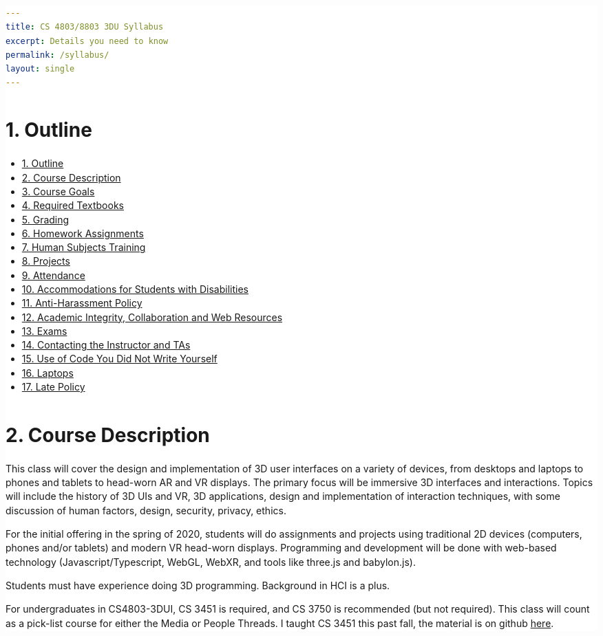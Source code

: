 ```yaml
---
title: CS 4803/8803 3DU Syllabus
excerpt: Details you need to know
permalink: /syllabus/
layout: single
---
```


# 1. Outline



- [1. Outline](#1-outline)
- [2. Course Description](#2-course-description)
- [3. Course Goals](#3-course-goals)
- [4. Required Textbooks](#4-required-textbooks)
- [5. Grading](#5-grading)
- [6. Homework Assignments](#6-homework-assignments)
- [7. Human Subjects Training](#7-human-subjects-training)
- [8. Projects](#8-projects)
- [9. Attendance](#9-attendance)
- [10. Accommodations for Students with Disabilities](#10-accommodations-for-students-with-disabilities)
- [11. Anti-Harassment Policy](#11-anti-harassment-policy)
- [12. Academic Integrity, Collaboration and Web Resources](#12-academic-integrity-collaboration-and-web-resources)
- [13. Exams](#13-exams)
- [14. Contacting the Instructor and TAs](#14-contacting-the-instructor-and-tas)
- [15. Use of Code You Did Not Write Yourself](#15-use-of-code-you-did-not-write-yourself)
- [16. Laptops](#16-laptops)
- [17. Late Policy](#17-late-policy)



# 2. Course Description

This class will cover the design and implementation of 3D user interfaces on a variety of devices, from desktops and laptops to phones and tablets to head-worn AR and VR displays. The primary focus will be immersive 3D interfaces and interactions. Topics will include the history of 3D UIs and VR, 3D applications, design and implementation of interaction techniques, with some discussion of human factors, design, security, privacy, ethics.  
 
For the initial offering in the spring of 2020, students will do assignments and projects using traditional 2D devices (computers, phones and/or tablets) and modern VR head-worn displays.  Programming and development will be done with web-based technology (Javascript/Typescript, WebGL, WebXR, and tools like three.js and babylon.js).  
 
Students must have experience doing 3D programming.  Background in HCI is a plus.
 
For undergraduates in CS4803-3DUI, CS 3451 is required, and CS 3750 is recommended (but not required).  This class will count as a pick-list course for either the Media or People Threads.  I taught CS 3451 this past fall, the material is on github [here](https://cs3451.github.io).
 